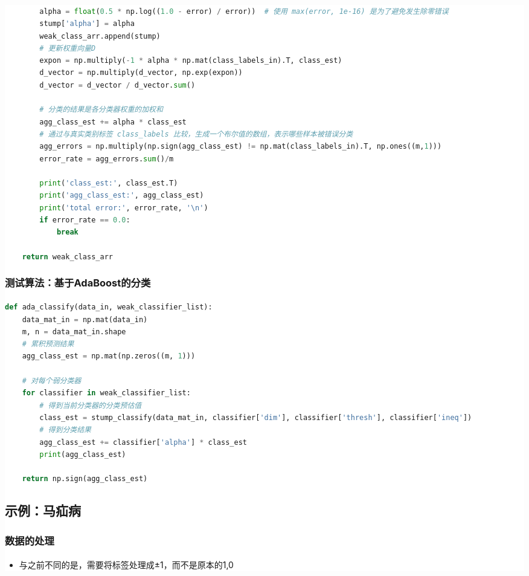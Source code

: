 ```python
        alpha = float(0.5 * np.log((1.0 - error) / error))  # 使用 max(error, 1e-16) 是为了避免发生除零错误
        stump['alpha'] = alpha
        weak_class_arr.append(stump)
        # 更新权重向量D
        expon = np.multiply(-1 * alpha * np.mat(class_labels_in).T, class_est)
        d_vector = np.multiply(d_vector, np.exp(expon))
        d_vector = d_vector / d_vector.sum()

        # 分类的结果是各分类器权重的加权和
        agg_class_est += alpha * class_est
        # 通过与真实类别标签 class_labels 比较，生成一个布尔值的数组，表示哪些样本被错误分类
        agg_errors = np.multiply(np.sign(agg_class_est) != np.mat(class_labels_in).T, np.ones((m,1)))
        error_rate = agg_errors.sum()/m

        print('class_est:', class_est.T)
        print('agg_class_est:', agg_class_est)
        print('total error:', error_rate, '\n')
        if error_rate == 0.0:
            break

    return weak_class_arr
```

### 测试算法：基于AdaBoost的分类

```python
def ada_classify(data_in, weak_classifier_list):
    data_mat_in = np.mat(data_in)
    m, n = data_mat_in.shape
    # 累积预测结果
    agg_class_est = np.mat(np.zeros((m, 1)))

    # 对每个弱分类器
    for classifier in weak_classifier_list:
        # 得到当前分类器的分类预估值
        class_est = stump_classify(data_mat_in, classifier['dim'], classifier['thresh'], classifier['ineq'])
        # 得到分类结果
        agg_class_est += classifier['alpha'] * class_est
        print(agg_class_est)

    return np.sign(agg_class_est)
```

## 示例：马疝病

### 数据的处理

- 与之前不同的是，需要将标签处理成±1，而不是原本的1,0
